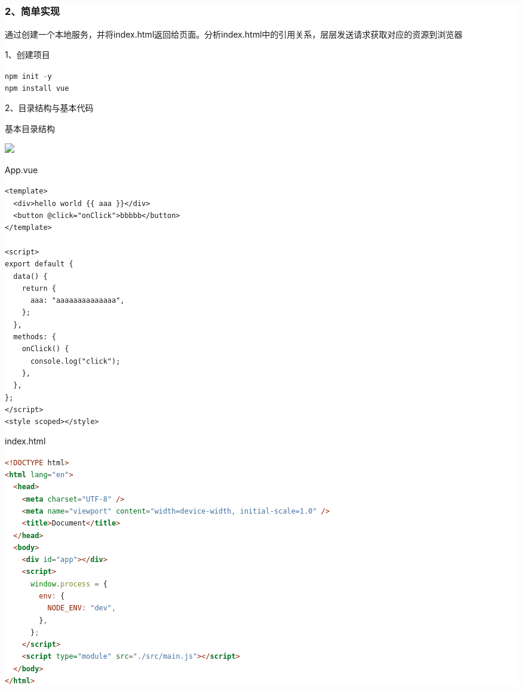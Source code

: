 ### 2、简单实现

通过创建一个本地服务，并将index.html返回给页面。分析index.html中的引用关系，层层发送请求获取对应的资源到浏览器

1、创建项目

```js
npm init -y
npm install vue
```

2、目录结构与基本代码

基本目录结构

![](C:\Users\mzlin\Desktop\mzlin-notes\img\其他img\vite1.jpeg)

App.vue

```vue
<template>
  <div>hello world {{ aaa }}</div>
  <button @click="onClick">bbbbb</button>
</template>

<script>
export default {
  data() {
    return {
      aaa: "aaaaaaaaaaaaaa",
    };
  },
  methods: {
    onClick() {
      console.log("click");
    },
  },
};
</script>
<style scoped></style>
```

index.html

```html
<!DOCTYPE html>
<html lang="en">
  <head>
    <meta charset="UTF-8" />
    <meta name="viewport" content="width=device-width, initial-scale=1.0" />
    <title>Document</title>
  </head>
  <body>
    <div id="app"></div>
    <script>
      window.process = {
        env: {
          NODE_ENV: "dev",
        },
      };
    </script>
    <script type="module" src="./src/main.js"></script>
  </body>
</html>
```
